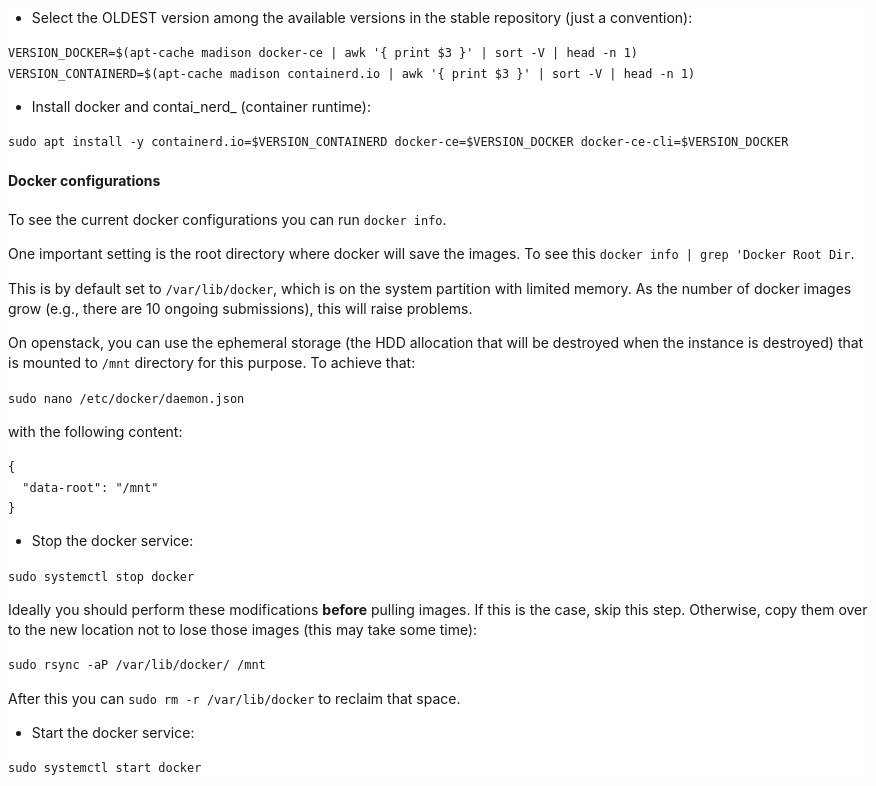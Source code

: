 * Select the OLDEST version among the available versions in the stable repository (just a convention):

```
VERSION_DOCKER=$(apt-cache madison docker-ce | awk '{ print $3 }' | sort -V | head -n 1)
VERSION_CONTAINERD=$(apt-cache madison containerd.io | awk '{ print $3 }' | sort -V | head -n 1)
```

* Install docker and contai_nerd_ (container runtime): 

```
sudo apt install -y containerd.io=$VERSION_CONTAINERD docker-ce=$VERSION_DOCKER docker-ce-cli=$VERSION_DOCKER
```

#### Docker configurations

To see the current docker configurations you can run `docker info`. 

One important setting is the root directory where docker will save the images. To see this `docker info | grep 'Docker Root Dir`. 

This is by default set to `/var/lib/docker`, which is on the system partition with limited memory. As the number of docker images grow (e.g., there are 10 ongoing submissions), this will raise problems. 

On openstack, you can use the ephemeral storage (the HDD allocation that will be destroyed when the instance is destroyed) that is mounted to `/mnt` directory for this purpose. To achieve that:

```
sudo nano /etc/docker/daemon.json
```

with the following content:

```
{
  "data-root": "/mnt"
} 
```

* Stop the docker service:

```
sudo systemctl stop docker
```

Ideally you should perform these modifications **before** pulling images. If this is the case, skip this step. Otherwise, copy them over to the new location not to lose those images (this may take some time):

```
sudo rsync -aP /var/lib/docker/ /mnt
```

After this you can `sudo rm -r /var/lib/docker` to reclaim that space. 

* Start the docker service:

```
sudo systemctl start docker
```
